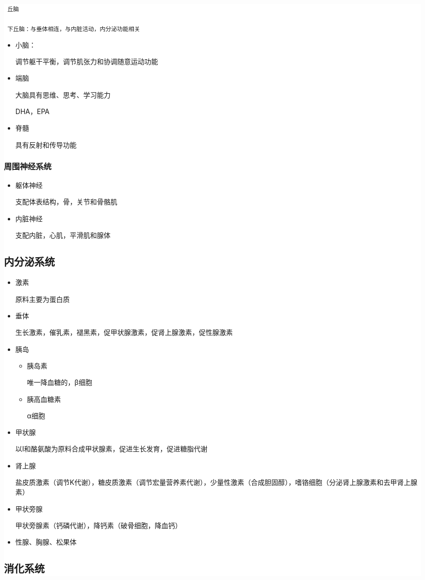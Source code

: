      丘脑

     下丘脑：与垂体相连，与内脏活动，内分泌功能相关

  - 小脑：

     调节躯干平衡，调节肌张力和协调随意运动功能

  - 端脑

    大脑具有思维、思考、学习能力

    DHA，EPA

- 脊髓

  具有反射和传导功能

### 周围神经系统

- 躯体神经

  支配体表结构，骨，关节和骨骼肌

- 内脏神经

  支配内脏，心肌，平滑肌和腺体

## 内分泌系统

- 激素

  原料主要为蛋白质

- 垂体

  生长激素，催乳素，褪黑素，促甲状腺激素，促肾上腺激素，促性腺激素

- 胰岛

  - 胰岛素

    唯一降血糖的，β细胞

  - 胰高血糖素

    α细胞

- 甲状腺

  以I和酪氨酸为原料合成甲状腺素，促进生长发育，促进糖脂代谢

- 肾上腺

  盐皮质激素（调节K代谢），糖皮质激素（调节宏量营养素代谢），少量性激素（合成胆固醇），嗜铬细胞（分泌肾上腺激素和去甲肾上腺素）

- 甲状旁腺

  甲状旁腺素（钙磷代谢），降钙素（破骨细胞，降血钙）

- 性腺、胸腺、松果体

## 消化系统
